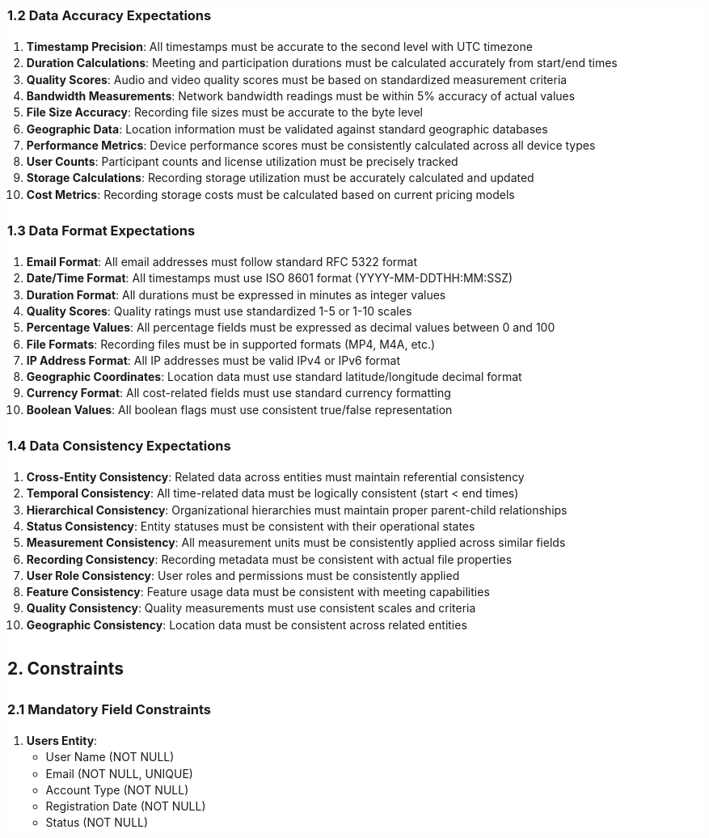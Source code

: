 ### 1.2 Data Accuracy Expectations
1. **Timestamp Precision**: All timestamps must be accurate to the second level with UTC timezone
2. **Duration Calculations**: Meeting and participation durations must be calculated accurately from start/end times
3. **Quality Scores**: Audio and video quality scores must be based on standardized measurement criteria
4. **Bandwidth Measurements**: Network bandwidth readings must be within 5% accuracy of actual values
5. **File Size Accuracy**: Recording file sizes must be accurate to the byte level
6. **Geographic Data**: Location information must be validated against standard geographic databases
7. **Performance Metrics**: Device performance scores must be consistently calculated across all device types
8. **User Counts**: Participant counts and license utilization must be precisely tracked
9. **Storage Calculations**: Recording storage utilization must be accurately calculated and updated
10. **Cost Metrics**: Recording storage costs must be calculated based on current pricing models

### 1.3 Data Format Expectations
1. **Email Format**: All email addresses must follow standard RFC 5322 format
2. **Date/Time Format**: All timestamps must use ISO 8601 format (YYYY-MM-DDTHH:MM:SSZ)
3. **Duration Format**: All durations must be expressed in minutes as integer values
4. **Quality Scores**: Quality ratings must use standardized 1-5 or 1-10 scales
5. **Percentage Values**: All percentage fields must be expressed as decimal values between 0 and 100
6. **File Formats**: Recording files must be in supported formats (MP4, M4A, etc.)
7. **IP Address Format**: All IP addresses must be valid IPv4 or IPv6 format
8. **Geographic Coordinates**: Location data must use standard latitude/longitude decimal format
9. **Currency Format**: All cost-related fields must use standard currency formatting
10. **Boolean Values**: All boolean flags must use consistent true/false representation

### 1.4 Data Consistency Expectations
1. **Cross-Entity Consistency**: Related data across entities must maintain referential consistency
2. **Temporal Consistency**: All time-related data must be logically consistent (start < end times)
3. **Hierarchical Consistency**: Organizational hierarchies must maintain proper parent-child relationships
4. **Status Consistency**: Entity statuses must be consistent with their operational states
5. **Measurement Consistency**: All measurement units must be consistently applied across similar fields
6. **Recording Consistency**: Recording metadata must be consistent with actual file properties
7. **User Role Consistency**: User roles and permissions must be consistently applied
8. **Feature Consistency**: Feature usage data must be consistent with meeting capabilities
9. **Quality Consistency**: Quality measurements must use consistent scales and criteria
10. **Geographic Consistency**: Location data must be consistent across related entities

## 2. Constraints

### 2.1 Mandatory Field Constraints
1. **Users Entity**:
   - User Name (NOT NULL)
   - Email (NOT NULL, UNIQUE)
   - Account Type (NOT NULL)
   - Registration Date (NOT NULL)
   - Status (NOT NULL)
